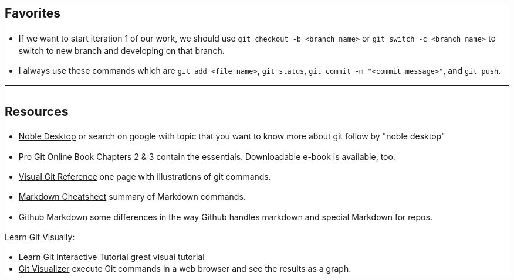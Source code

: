 
## Favorites

* If we want to start iteration 1 of our work, we should use `git checkout -b <branch name>` or `git switch -c <branch name>` to switch to new branch and developing on that branch.

* I always use these commands which are `git add <file name>`, `git status`, `git commit -m "<commit message>"`, and `git push`.

---
## Resources

* [Noble Desktop](https://www.nobledesktop.com/learn/git) or search on google with topic that you want to know more about git follow by "noble desktop"

* [Pro Git Online Book][ProGit] Chapters 2 & 3 contain the essentials. Downloadable e-book is available, too. 
* [Visual Git Reference](https://marklodato.github.io/visual-git-guide) one page with illustrations of git commands.
* [Markdown Cheatsheet][markdown-cheatsheet] summary of Markdown commands.
* [Github Markdown][github-markdown] some differences in the way Github handles markdown and special Markdown for repos.

Learn Git Visually:

* [Learn Git Interactive Tutorial][LearnGitInteractive] great visual tutorial
* [Git Visualizer][VisualizeGit] execute Git commands in a web browser and see the results as a graph.

[ProGit]: https://www.git-scm.com/book/en/v2 "Pro Git online book on Git-scm.com"
[ProGitPdf]: https://progit2.s3.amazonaws.com/en/2016-03-22-f3531/progit-en.1084.pdf "Pro Git v.2 PDF on AWS. Longer, book format."
[LearnGitInteractive]: https://learngitbranching.js.org "Interactive graphical git tutorial"
[VisualizeGit]: http://git-school.github.io/visualizing-git/ "Online tools draws a graph of commits in a repo as you type"
[markdown-cheatsheet]: https://github.com/adam-p/markdown-here/wiki/Markdown-Cheatsheet
[github-markdown]: https://docs.github.com/en/get-started/writing-on-github/getting-started-with-writing-and-formatting-on-github/basic-writing-and-formatting-syntax
